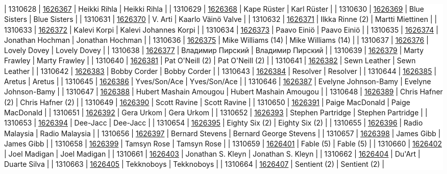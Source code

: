 | 1310628 | [1626367](https://www.discogs.com/artist/1626367) | Heikki Rihla | Heikki Rihla |
| 1310629 | [1626368](https://www.discogs.com/artist/1626368) | Kape Rüster | Karl Rüster |
| 1310630 | [1626369](https://www.discogs.com/artist/1626369) | Blue Sisters | Blue Sisters |
| 1310631 | [1626370](https://www.discogs.com/artist/1626370) | V. Arti | Kaarlo Väinö Valve |
| 1310632 | [1626371](https://www.discogs.com/artist/1626371) | Ilkka Rinne (2) | Martti Miettinen |
| 1310633 | [1626372](https://www.discogs.com/artist/1626372) | Kalevi Korpi | Kalevi Johannes Korpi |
| 1310634 | [1626373](https://www.discogs.com/artist/1626373) | Paavo Einiö | Paavo Einiö |
| 1310635 | [1626374](https://www.discogs.com/artist/1626374) | Jonathan Hochman | Jonathan Hochman |
| 1310636 | [1626375](https://www.discogs.com/artist/1626375) | Mike Williams (14) | Mike Williams (14) |
| 1310637 | [1626376](https://www.discogs.com/artist/1626376) | Lovely Dovey | Lovely Dovey |
| 1310638 | [1626377](https://www.discogs.com/artist/1626377) | Владимир Пирский | Владимир Пирский |
| 1310639 | [1626379](https://www.discogs.com/artist/1626379) | Marty Frawley | Marty Frawley |
| 1310640 | [1626381](https://www.discogs.com/artist/1626381) | Pat O'Neill (2) | Pat O'Neill (2) |
| 1310641 | [1626382](https://www.discogs.com/artist/1626382) | Sewn Leather | Sewn Leather |
| 1310642 | [1626383](https://www.discogs.com/artist/1626383) | Bobby Corder | Bobby Corder |
| 1310643 | [1626384](https://www.discogs.com/artist/1626384) | Resolver | Resolver |
| 1310644 | [1626385](https://www.discogs.com/artist/1626385) | Aretus | Aretus |
| 1310645 | [1626386](https://www.discogs.com/artist/1626386) | Yves/Son/Ace | Yves/Son/Ace |
| 1310646 | [1626387](https://www.discogs.com/artist/1626387) | Evelyne Johnson-Bamy | Evelyne Johnson-Bamy |
| 1310647 | [1626388](https://www.discogs.com/artist/1626388) | Hubert Mashain Amougou | Hubert Mashain Amougou |
| 1310648 | [1626389](https://www.discogs.com/artist/1626389) | Chris Hafner (2) | Chris Hafner (2) |
| 1310649 | [1626390](https://www.discogs.com/artist/1626390) | Scott Ravine | Scott Ravine |
| 1310650 | [1626391](https://www.discogs.com/artist/1626391) | Paige MacDonald | Paige MacDonald |
| 1310651 | [1626392](https://www.discogs.com/artist/1626392) | Gera Urkom | Gera Urkom |
| 1310652 | [1626393](https://www.discogs.com/artist/1626393) | Stephen Partridge | Stephen Partridge |
| 1310653 | [1626394](https://www.discogs.com/artist/1626394) | Dee-Jacc | Dee-Jacc |
| 1310654 | [1626395](https://www.discogs.com/artist/1626395) | Eighty Six (2) | Eighty Six (2) |
| 1310655 | [1626396](https://www.discogs.com/artist/1626396) | Radio Malaysia | Radio Malaysia |
| 1310656 | [1626397](https://www.discogs.com/artist/1626397) | Bernard Stevens | Bernard George Stevens |
| 1310657 | [1626398](https://www.discogs.com/artist/1626398) | James Gibb | James Gibb |
| 1310658 | [1626399](https://www.discogs.com/artist/1626399) | Tamsyn Rose | Tamsyn Rose |
| 1310659 | [1626401](https://www.discogs.com/artist/1626401) | Fable (5) | Fable (5) |
| 1310660 | [1626402](https://www.discogs.com/artist/1626402) | Joel Madigan | Joel Madigan |
| 1310661 | [1626403](https://www.discogs.com/artist/1626403) | Jonathan S. Kleyn | Jonathan S. Kleyn |
| 1310662 | [1626404](https://www.discogs.com/artist/1626404) | Du'Art | Duarte Silva |
| 1310663 | [1626405](https://www.discogs.com/artist/1626405) | Tekknoboys | Tekknoboys |
| 1310664 | [1626407](https://www.discogs.com/artist/1626407) | Sentient (2) | Sentient (2) |
